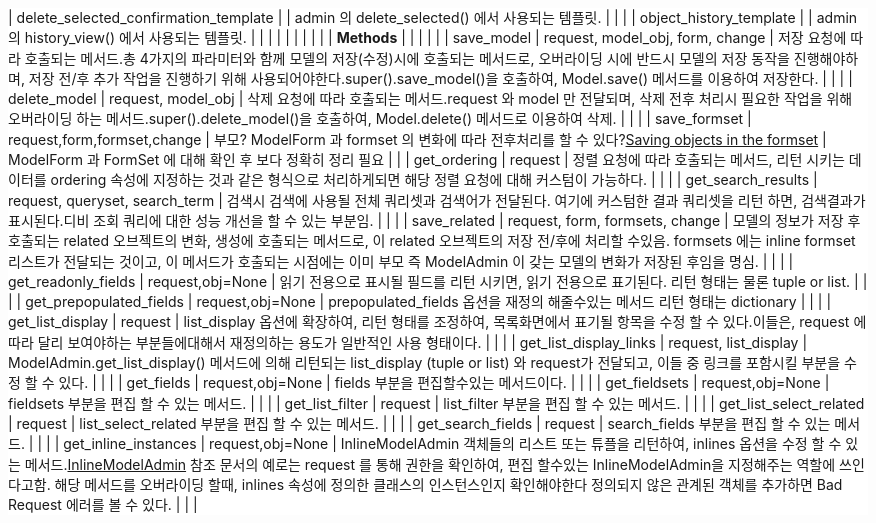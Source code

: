 | delete_selected_confirmation_template |                                          | admin 의 delete_selected() 에서 사용되는 템플릿.   |                                          |                                          |
| object_history_template               |                                          | admin 의 history_view() 에서 사용되는 템플릿.      |                                          |                                          |
|                                       |                                          |                                          |                                          |                                          |
| **Methods**                           |                                          |                                          |                                          |                                          |
| save_model                            | request, model_obj, form, change         | 저장 요청에 따라 호출되는 메서드.총 4가지의 파라미터와 함께 모델의 저장(수정)시에 호출되는 메서드로, 오버라이딩 시에 반드시 모델의 저장 동작을 진행해야하며, 저장 전/후 추가 작업을 진행하기 위해 사용되어야한다.super().save_model()을 호출하여, Model.save() 메서드를 이용하여 저장한다. |                                          |                                          |
| delete_model                          | request, model_obj                       | 삭제 요청에 따라 호출되는 메서드.request 와 model 만 전달되며, 삭제 전후 처리시 필요한 작업을 위해 오버라이딩 하는 메서드.super().delete_model()을 호출하여, Model.delete() 메서드로 이용하여 삭제. |                                          |                                          |
| save_formset                          | request,form,formset,change              | 부모? ModelForm 과 formset 의 변화에 따라 전후처리를 할 수 있다?[Saving objects in the formset](https://docs.djangoproject.com/en/1.10/topics/forms/modelforms/#saving-objects-in-the-formset) | ModelForm 과 FormSet 에 대해 확인 후 보다 정확히 정리 필요 |                                          |
| get_ordering                          | request                                  | 정렬 요청에 따라 호출되는 메서드, 리턴 시키는 데이터를 ordering 속성에 지정하는 것과 같은 형식으로 처리하게되면 해당 정렬 요청에 대해 커스텀이 가능하다. |                                          |                                          |
| get_search_results                    | request, queryset, search_term           | 검색시 검색에 사용될 전체 쿼리셋과 검색어가 전달된다. 여기에 커스텀한 결과 쿼리셋을 리턴 하면, 검색결과가 표시된다.디비 조회 쿼리에 대한 성능 개선을  할 수 있는 부분임. |                                          |                                          |
| save_related                          | request, form, formsets, change          | 모델의 정보가 저장 후 호출되는 related 오브젝트의 변화, 생성에 호출되는 메서드로, 이 related 오브젝트의 저장 전/후에 처리할 수있음. formsets 에는 inline formset 리스트가 전달되는 것이고, 이 메서드가 호출되는 시점에는 이미 부모 즉 ModelAdmin 이 갖는 모델의 변화가 저장된 후임을 명심. |                                          |                                          |
| get_readonly_fields                   | request,obj=None                         | 읽기 전용으로 표시될 필드를 리턴 시키면, 읽기 전용으로 표기된다. 리턴 형태는 물론 tuple or list. |                                          |                                          |
| get_prepopulated_fields               | request,obj=None                         | prepopulated_fields 옵션을 재정의 해줄수있는 메서드 리턴 형태는 dictionary |                                          |                                          |
| get_list_display                      | request                                  | list_display 옵션에 확장하여, 리턴 형태를 조정하여, 목록화면에서 표기될 항목을 수정 할 수 있다.이들은, request 에 따라 달리 보여야하는 부분들에대해서 재정의하는 용도가 일반적인 사용 형태이다. |                                          |                                          |
| get_list_display_links                | request, list_display                    | ModelAdmin.get_list_display() 메서드에 의해 리턴되는 list_display (tuple or list) 와 request가 전달되고, 이들 중 링크를 포함시킬 부분을 수정 할 수 있다. |                                          |                                          |
| get_fields                            | request,obj=None                         | fields 부분을 편집할수있는 메서드이다.                 |                                          |                                          |
| get_fieldsets                         | request,obj=None                         | fieldsets 부분을 편집 할 수 있는 메서드.             |                                          |                                          |
| get_list_filter                       | request                                  | list_filter 부분을 편집 할 수 있는 메서드.           |                                          |                                          |
| get_list_select_related               | request                                  | list_select_related 부분을 편집 할 수 있는 메서드.   |                                          |                                          |
| get_search_fields                     | request                                  | search_fields 부분을 편집 할 수 있는 메서드.         |                                          |                                          |
| get_inline_instances                  | request,obj=None                         | InlineModelAdmin 객체들의 리스트 또는 튜플을 리턴하여, inlines 옵션을 수정 할 수 있는 메서드.[InlineModelAdmin](https://docs.djangoproject.com/en/1.10/ref/contrib/admin/#django.contrib.admin.InlineModelAdmin) 참조 문서의 예로는 request 를 통해 권한을 확인하여, 편집 할수있는 InlineModelAdmin을 지정해주는 역할에 쓰인다고함. 해당 메서드를 오버라이딩 할때, inlines 속성에 정의한 클래스의 인스턴스인지 확인해야한다 정의되지 않은 관계된 객체를 추가하면 Bad Request 에러를 볼 수 있다. |                                          |                                          |